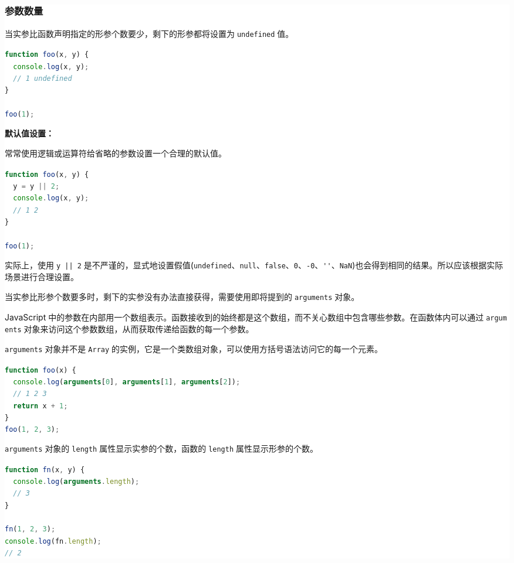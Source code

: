 ### 参数数量

当实参比函数声明指定的形参个数要少，剩下的形参都将设置为 `undefined` 值。

```js
function foo(x, y) {
  console.log(x, y);
  // 1 undefined
}

foo(1);
```

**默认值设置：**

常常使用逻辑或运算符给省略的参数设置一个合理的默认值。

```js
function foo(x, y) {
  y = y || 2;
  console.log(x, y);
  // 1 2
}

foo(1);
```

实际上，使用 `y || 2` 是不严谨的，显式地设置假值(`undefined`、`null`、`false`、`0`、`-0`、`''`、`NaN`)也会得到相同的结果。所以应该根据实际场景进行合理设置。

当实参比形参个数要多时，剩下的实参没有办法直接获得，需要使用即将提到的 `arguments` 对象。

JavaScript 中的参数在内部用一个数组表示。函数接收到的始终都是这个数组，而不关心数组中包含哪些参数。在函数体内可以通过 `arguments` 对象来访问这个参数数组，从而获取传递给函数的每一个参数。

`arguments` 对象并不是 `Array` 的实例，它是一个类数组对象，可以使用方括号语法访问它的每一个元素。

```js
function foo(x) {
  console.log(arguments[0], arguments[1], arguments[2]);
  // 1 2 3
  return x + 1;
}
foo(1, 2, 3);
```

`arguments` 对象的 `length` 属性显示实参的个数，函数的 `length` 属性显示形参的个数。

```js
function fn(x, y) {
  console.log(arguments.length);
  // 3
}

fn(1, 2, 3);
console.log(fn.length);
// 2
```

